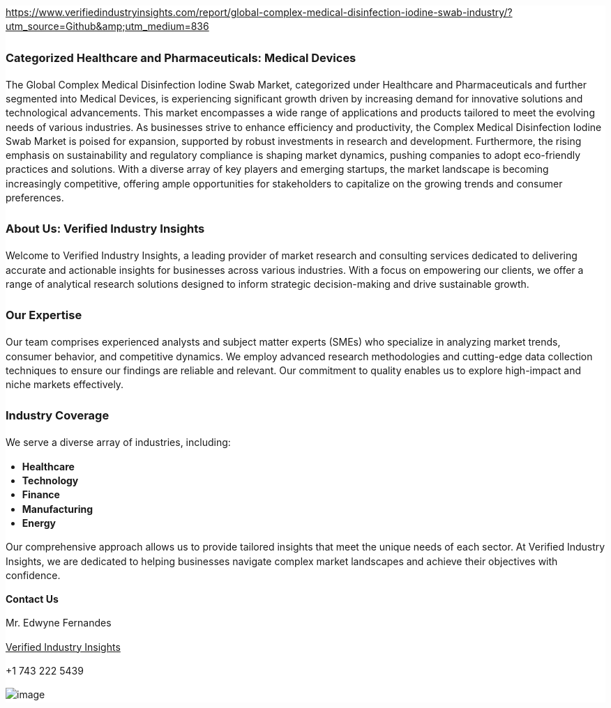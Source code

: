 </strong><a href="https://www.verifiedindustryinsights.com/report/global-complex-medical-disinfection-iodine-swab-industry/?utm_source=Github&amp;utm_medium=836">https://www.verifiedindustryinsights.com/report/global-complex-medical-disinfection-iodine-swab-industry/?utm_source=Github&amp;utm_medium=836</a>&nbsp;</p><h3>Categorized Healthcare and Pharmaceuticals: Medical Devices </h3><p>The Global Complex Medical Disinfection Iodine Swab Market, categorized under Healthcare and Pharmaceuticals and further segmented into Medical Devices, is experiencing significant growth driven by increasing demand for innovative solutions and technological advancements. This market encompasses a wide range of applications and products tailored to meet the evolving needs of various industries. As businesses strive to enhance efficiency and productivity, the Complex Medical Disinfection Iodine Swab Market is poised for expansion, supported by robust investments in research and development. Furthermore, the rising emphasis on sustainability and regulatory compliance is shaping market dynamics, pushing companies to adopt eco-friendly practices and solutions. With a diverse array of key players and emerging startups, the market landscape is becoming increasingly competitive, offering ample opportunities for stakeholders to capitalize on the growing trends and consumer preferences.</p><h3>About Us: Verified Industry Insights</h3><p>Welcome to Verified Industry Insights, a leading provider of market research and consulting services dedicated to delivering accurate and actionable insights for businesses across various industries. With a focus on empowering our clients, we offer a range of analytical research solutions designed to inform strategic decision-making and drive sustainable growth.</p><h3>Our Expertise</h3><p>Our team comprises experienced analysts and subject matter experts (SMEs) who specialize in analyzing market trends, consumer behavior, and competitive dynamics. We employ advanced research methodologies and cutting-edge data collection techniques to ensure our findings are reliable and relevant. Our commitment to quality enables us to explore high-impact and niche markets effectively.</p><h3>Industry Coverage</h3><p>We serve a diverse array of industries, including:</p><ul><li><strong>Healthcare</strong></li><li><strong>Technology</strong></li><li><strong>Finance</strong></li><li><strong>Manufacturing</strong></li><li><strong>Energy</strong></li></ul><p>Our comprehensive approach allows us to provide tailored insights that meet the unique needs of each sector. At Verified Industry Insights, we are dedicated to helping businesses navigate complex market landscapes and achieve their objectives with confidence.</p><p><strong>Contact Us</strong></p><p>Mr. Edwyne Fernandes</p><p><a href="https://www.verifiedindustryinsights.com/">Verified Industry Insights</a></p><p>+1 743 222 5439</p>
![image](https://github.com/user-attachments/assets/a23d0ed7-7970-4b28-b75a-70f4fc5493a7)
